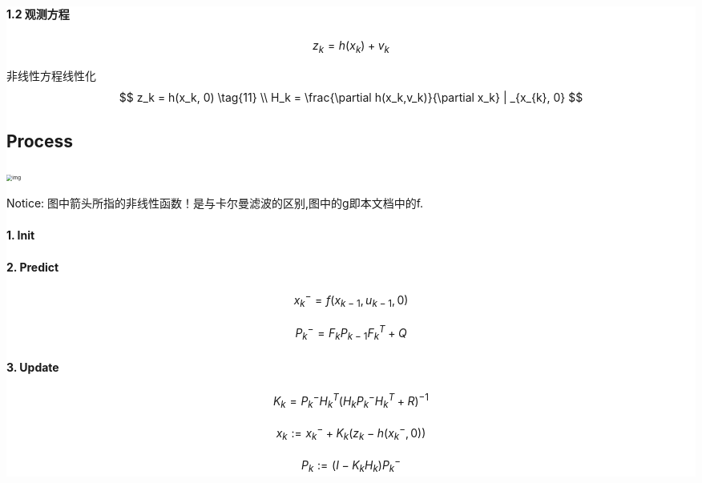 #### 1.2 观测方程

$$
z_k = h ( x_k) + v_k \tag{10}
$$

非线性方程线性化
$$
z_k = h(x_k, 0) \tag{11}
\\
H_k = \frac{\partial h(x_k,v_k)}{\partial x_k} | _{x_{k}, 0}
$$

## Process

<img src="https://pic2.zhimg.com/80/v2-f25ee0237752e717a91f38d71e9fefc1_1440w.jpg" alt="img" style="zoom:45%;" />

Notice: 图中箭头所指的非线性函数！是与卡尔曼滤波的区别,图中的g即本文档中的f.

#### 1. Init

#### 2. Predict

$$
x_k^- = f(x_{k-1}, u_{k-1},0) \tag {12}
$$

$$
P_k^- = F_{k}P_{k-1}F_{k}^T + Q \tag{13}
$$

#### 3. Update

$$
K_k = P_k^- H_k^T (H_kP^-_kH_k^T + R )^{-1} \tag {14}
$$

$$
x_k := x_k^- + K_k(z_k - h(x_k^-,0)) \tag {15}
$$

$$
P_k := (I-K_kH_k)P_k^-\tag{16}
$$

